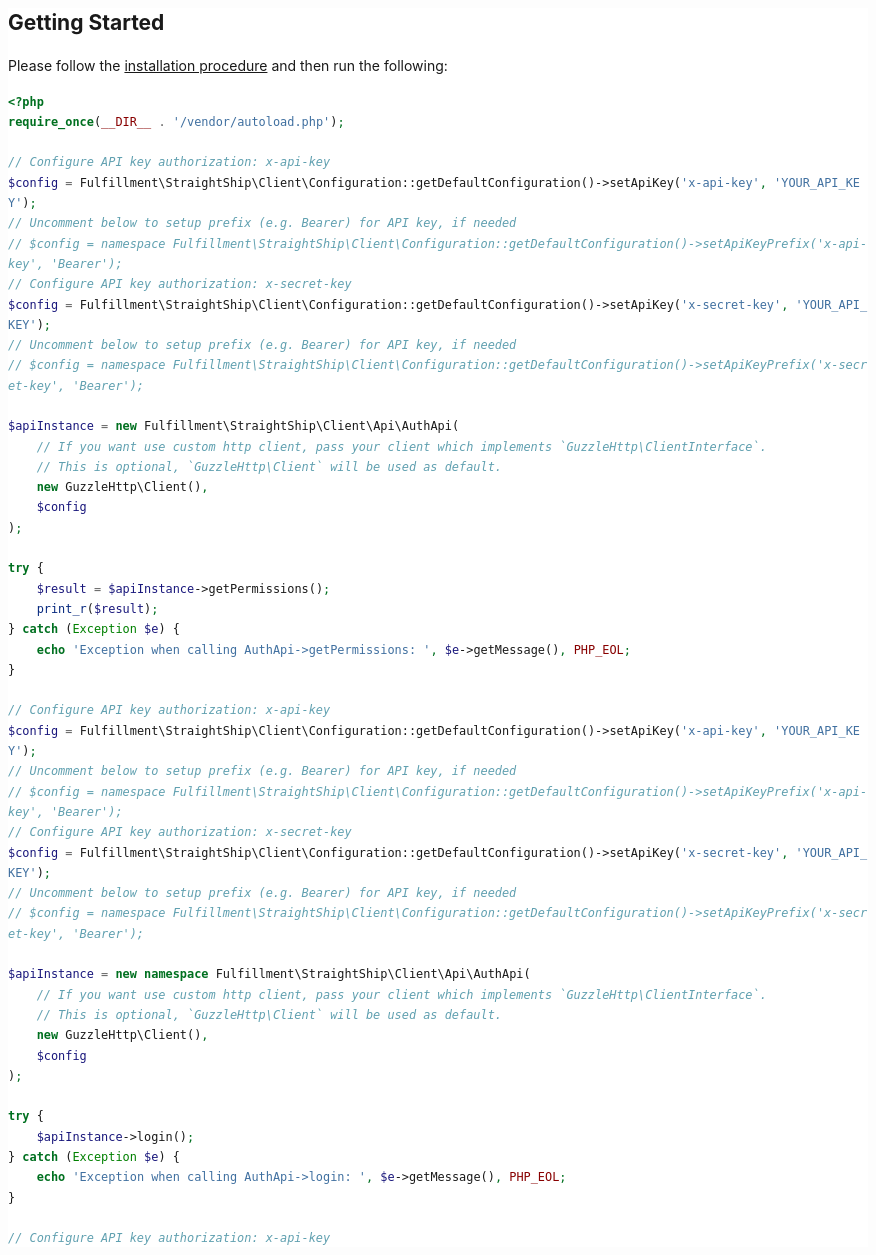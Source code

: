 ## Getting Started

Please follow the [installation procedure](#installation--usage) and then run the following:

```php
<?php
require_once(__DIR__ . '/vendor/autoload.php');

// Configure API key authorization: x-api-key
$config = Fulfillment\StraightShip\Client\Configuration::getDefaultConfiguration()->setApiKey('x-api-key', 'YOUR_API_KEY');
// Uncomment below to setup prefix (e.g. Bearer) for API key, if needed
// $config = namespace Fulfillment\StraightShip\Client\Configuration::getDefaultConfiguration()->setApiKeyPrefix('x-api-key', 'Bearer');
// Configure API key authorization: x-secret-key
$config = Fulfillment\StraightShip\Client\Configuration::getDefaultConfiguration()->setApiKey('x-secret-key', 'YOUR_API_KEY');
// Uncomment below to setup prefix (e.g. Bearer) for API key, if needed
// $config = namespace Fulfillment\StraightShip\Client\Configuration::getDefaultConfiguration()->setApiKeyPrefix('x-secret-key', 'Bearer');

$apiInstance = new Fulfillment\StraightShip\Client\Api\AuthApi(
    // If you want use custom http client, pass your client which implements `GuzzleHttp\ClientInterface`.
    // This is optional, `GuzzleHttp\Client` will be used as default.
    new GuzzleHttp\Client(),
    $config
);

try {
    $result = $apiInstance->getPermissions();
    print_r($result);
} catch (Exception $e) {
    echo 'Exception when calling AuthApi->getPermissions: ', $e->getMessage(), PHP_EOL;
}

// Configure API key authorization: x-api-key
$config = Fulfillment\StraightShip\Client\Configuration::getDefaultConfiguration()->setApiKey('x-api-key', 'YOUR_API_KEY');
// Uncomment below to setup prefix (e.g. Bearer) for API key, if needed
// $config = namespace Fulfillment\StraightShip\Client\Configuration::getDefaultConfiguration()->setApiKeyPrefix('x-api-key', 'Bearer');
// Configure API key authorization: x-secret-key
$config = Fulfillment\StraightShip\Client\Configuration::getDefaultConfiguration()->setApiKey('x-secret-key', 'YOUR_API_KEY');
// Uncomment below to setup prefix (e.g. Bearer) for API key, if needed
// $config = namespace Fulfillment\StraightShip\Client\Configuration::getDefaultConfiguration()->setApiKeyPrefix('x-secret-key', 'Bearer');

$apiInstance = new namespace Fulfillment\StraightShip\Client\Api\AuthApi(
    // If you want use custom http client, pass your client which implements `GuzzleHttp\ClientInterface`.
    // This is optional, `GuzzleHttp\Client` will be used as default.
    new GuzzleHttp\Client(),
    $config
);

try {
    $apiInstance->login();
} catch (Exception $e) {
    echo 'Exception when calling AuthApi->login: ', $e->getMessage(), PHP_EOL;
}

// Configure API key authorization: x-api-key
```